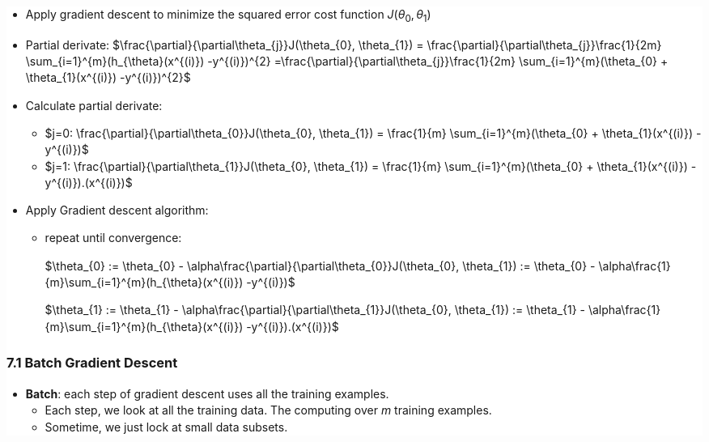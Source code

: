 
+ Apply gradient descent to minimize the squared error cost function $J(\theta_{0}, \theta_{1})$
+ Partial derivate:
$\frac{\partial}{\partial\theta_{j}}J(\theta_{0}, \theta_{1}) = \frac{\partial}{\partial\theta_{j}}\frac{1}{2m} \sum_{i=1}^{m}(h_{\theta}(x^{(i)}) -y^{(i)})^{2} =\frac{\partial}{\partial\theta_{j}}\frac{1}{2m} \sum_{i=1}^{m}(\theta_{0} + \theta_{1}(x^{(i)}) -y^{(i)})^{2}$

+ Calculate partial derivate:
    - $j=0: \frac{\partial}{\partial\theta_{0}}J(\theta_{0}, \theta_{1}) = \frac{1}{m} \sum_{i=1}^{m}(\theta_{0} + \theta_{1}(x^{(i)}) -y^{(i)})$
    - $j=1: \frac{\partial}{\partial\theta_{1}}J(\theta_{0}, \theta_{1}) = \frac{1}{m} \sum_{i=1}^{m}(\theta_{0} + \theta_{1}(x^{(i)}) -y^{(i)}).(x^{(i)})$

+ Apply Gradient descent algorithm:
    - repeat until convergence:

        $\theta_{0} := \theta_{0} - \alpha\frac{\partial}{\partial\theta_{0}}J(\theta_{0}, \theta_{1}) := \theta_{0} - \alpha\frac{1}{m}\sum_{i=1}^{m}(h_{\theta}(x^{(i)}) -y^{(i)})$

        $\theta_{1} := \theta_{1} - \alpha\frac{\partial}{\partial\theta_{1}}J(\theta_{0}, \theta_{1}) := \theta_{1} - \alpha\frac{1}{m}\sum_{i=1}^{m}(h_{\theta}(x^{(i)}) -y^{(i)}).(x^{(i)})$

### 7.1 Batch Gradient Descent
+ **Batch**: each step of gradient descent uses all the training examples.
    - Each step, we look at all the training data. The computing over *m* training examples.
    - Sometime, we just lock at small data subsets.
  